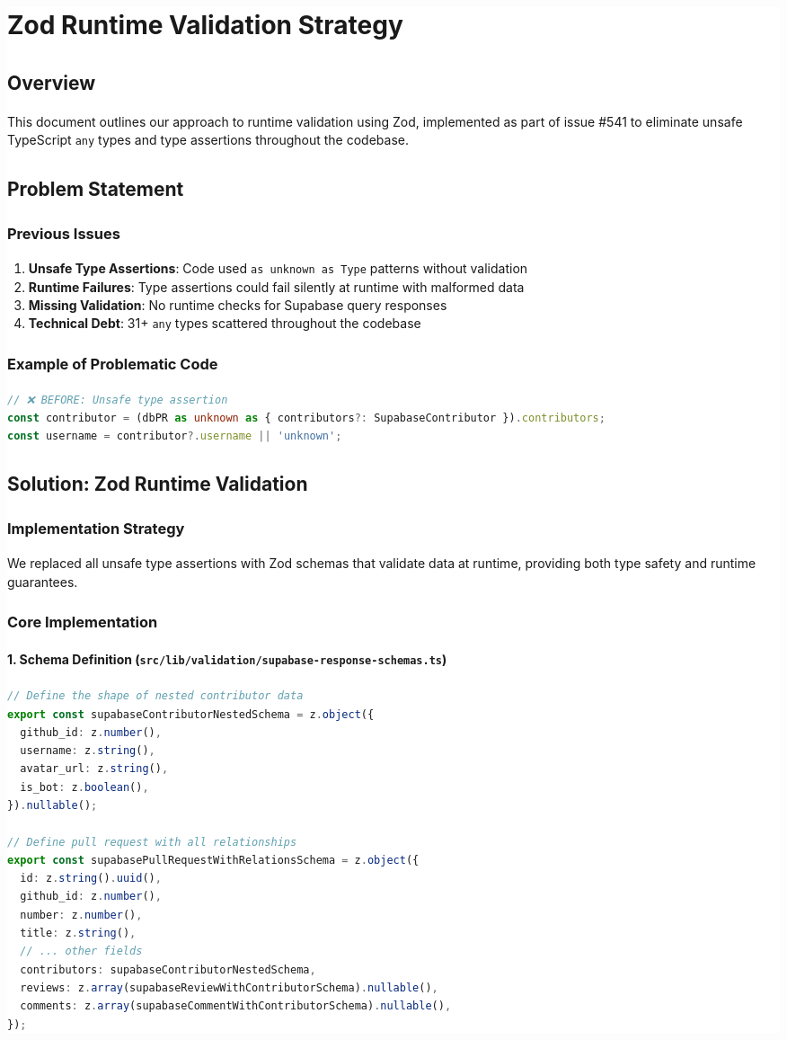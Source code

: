 # Zod Runtime Validation Strategy

## Overview

This document outlines our approach to runtime validation using Zod, implemented as part of issue #541 to eliminate unsafe TypeScript `any` types and type assertions throughout the codebase.

## Problem Statement

### Previous Issues
1. **Unsafe Type Assertions**: Code used `as unknown as Type` patterns without validation
2. **Runtime Failures**: Type assertions could fail silently at runtime with malformed data
3. **Missing Validation**: No runtime checks for Supabase query responses
4. **Technical Debt**: 31+ `any` types scattered throughout the codebase

### Example of Problematic Code
```typescript
// ❌ BEFORE: Unsafe type assertion
const contributor = (dbPR as unknown as { contributors?: SupabaseContributor }).contributors;
const username = contributor?.username || 'unknown';
```

## Solution: Zod Runtime Validation

### Implementation Strategy

We replaced all unsafe type assertions with Zod schemas that validate data at runtime, providing both type safety and runtime guarantees.

### Core Implementation

#### 1. Schema Definition (`src/lib/validation/supabase-response-schemas.ts`)

```typescript
// Define the shape of nested contributor data
export const supabaseContributorNestedSchema = z.object({
  github_id: z.number(),
  username: z.string(),
  avatar_url: z.string(),
  is_bot: z.boolean(),
}).nullable();

// Define pull request with all relationships
export const supabasePullRequestWithRelationsSchema = z.object({
  id: z.string().uuid(),
  github_id: z.number(),
  number: z.number(),
  title: z.string(),
  // ... other fields
  contributors: supabaseContributorNestedSchema,
  reviews: z.array(supabaseReviewWithContributorSchema).nullable(),
  comments: z.array(supabaseCommentWithContributorSchema).nullable(),
});
```
